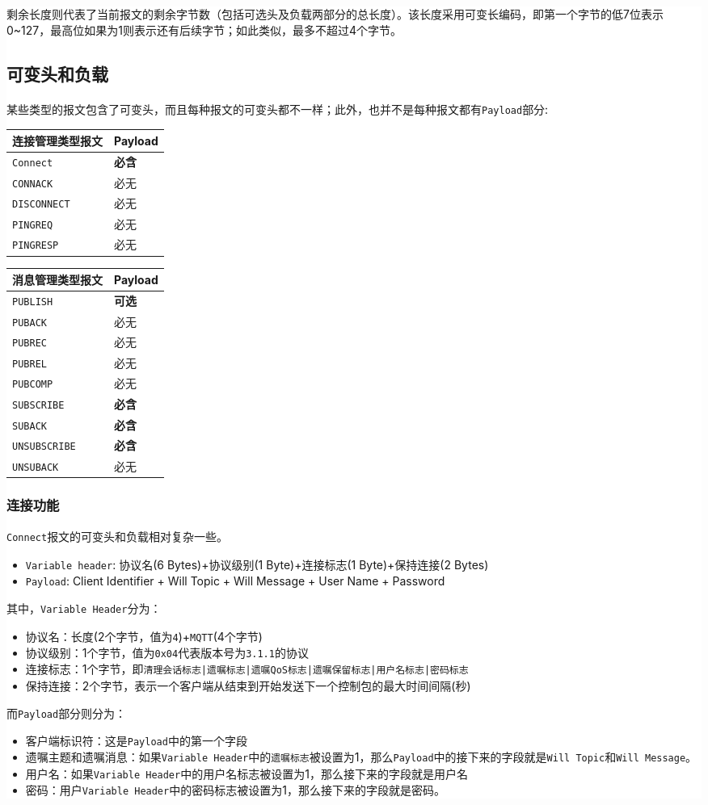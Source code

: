 剩余长度则代表了当前报文的剩余字节数（包括可选头及负载两部分的总长度）。该长度采用可变长编码，即第一个字节的低7位表示0~127，最高位如果为1则表示还有后续字节；如此类似，最多不超过4个字节。

## 可变头和负载

某些类型的报文包含了可变头，而且每种报文的可变头都不一样；此外，也并不是每种报文都有`Payload`部分:

|连接管理类型报文| Payload    |
|---------------|------------|
| `Connect`     | **必含**   |
| `CONNACK`     | 必无       |
| `DISCONNECT`  | 必无       |
| `PINGREQ`     | 必无       | 
| `PINGRESP`    | 必无       |

|消息管理类型报文| Payload    |
|---------------|------------|
| `PUBLISH`     | **可选**   |
| `PUBACK`      | 必无       | 
| `PUBREC`      | 必无       |
| `PUBREL`      | 必无       | 
| `PUBCOMP`     | 必无       |
| `SUBSCRIBE`   | **必含**   | 
| `SUBACK`      | **必含**   | 
| `UNSUBSCRIBE` | **必含**   | 
| `UNSUBACK`    | 必无       | 


### 连接功能

`Connect`报文的可变头和负载相对复杂一些。

- `Variable header`: 协议名(6 Bytes)+协议级别(1 Byte)+连接标志(1 Byte)+保持连接(2 Bytes)
- `Payload`: Client Identifier +  Will Topic + Will Message + User Name + Password 

其中，`Variable Header`分为：
- 协议名：长度(2个字节，值为`4`)+`MQTT`(4个字节)
- 协议级别：1个字节，值为`0x04`代表版本号为`3.1.1`的协议
- 连接标志：1个字节，即`清理会话标志|遗嘱标志|遗嘱QoS标志|遗嘱保留标志|用户名标志|密码标志`
- 保持连接：2个字节，表示一个客户端从结束到开始发送下一个控制包的最大时间间隔(秒)

而`Payload`部分则分为：
- 客户端标识符：这是`Payload`中的第一个字段
- 遗嘱主题和遗嘱消息：如果`Variable Header`中的`遗嘱标志`被设置为1，那么`Payload`中的接下来的字段就是`Will Topic`和`Will Message`。
- 用户名：如果`Variable Header`中的用户名标志被设置为1，那么接下来的字段就是用户名
- 密码：用户`Variable Header`中的密码标志被设置为1，那么接下来的字段就是密码。
